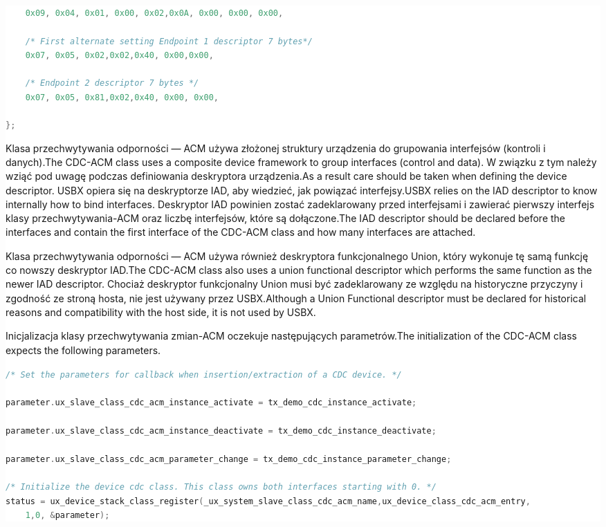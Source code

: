 ```c
    0x09, 0x04, 0x01, 0x00, 0x02,0x0A, 0x00, 0x00, 0x00,

    /* First alternate setting Endpoint 1 descriptor 7 bytes*/
    0x07, 0x05, 0x02,0x02,0x40, 0x00,0x00,

    /* Endpoint 2 descriptor 7 bytes */
    0x07, 0x05, 0x81,0x02,0x40, 0x00, 0x00,

};
```

<span data-ttu-id="195be-335">Klasa przechwytywania odporności — ACM używa złożonej struktury urządzenia do grupowania interfejsów (kontroli i danych).</span><span class="sxs-lookup"><span data-stu-id="195be-335">The CDC-ACM class uses a composite device framework to group interfaces (control and data).</span></span> <span data-ttu-id="195be-336">W związku z tym należy wziąć pod uwagę podczas definiowania deskryptora urządzenia.</span><span class="sxs-lookup"><span data-stu-id="195be-336">As a result care should be taken when defining the device descriptor.</span></span> <span data-ttu-id="195be-337">USBX opiera się na deskryptorze IAD, aby wiedzieć, jak powiązać interfejsy.</span><span class="sxs-lookup"><span data-stu-id="195be-337">USBX relies on the IAD descriptor to know internally how to bind interfaces.</span></span> <span data-ttu-id="195be-338">Deskryptor IAD powinien zostać zadeklarowany przed interfejsami i zawierać pierwszy interfejs klasy przechwytywania-ACM oraz liczbę interfejsów, które są dołączone.</span><span class="sxs-lookup"><span data-stu-id="195be-338">The IAD descriptor should be declared before the interfaces and contain the first interface of the CDC-ACM class and how many interfaces are attached.</span></span>

<span data-ttu-id="195be-339">Klasa przechwytywania odporności — ACM używa również deskryptora funkcjonalnego Union, który wykonuje tę samą funkcję co nowszy deskryptor IAD.</span><span class="sxs-lookup"><span data-stu-id="195be-339">The CDC-ACM class also uses a union functional descriptor which performs the same function as the newer IAD descriptor.</span></span> <span data-ttu-id="195be-340">Chociaż deskryptor funkcjonalny Union musi być zadeklarowany ze względu na historyczne przyczyny i zgodność ze stroną hosta, nie jest używany przez USBX.</span><span class="sxs-lookup"><span data-stu-id="195be-340">Although a Union Functional descriptor must be declared for historical reasons and compatibility with the host side, it is not used by USBX.</span></span>

<span data-ttu-id="195be-341">Inicjalizacja klasy przechwytywania zmian-ACM oczekuje następujących parametrów.</span><span class="sxs-lookup"><span data-stu-id="195be-341">The initialization of the CDC-ACM class expects the following parameters.</span></span>

```c
/* Set the parameters for callback when insertion/extraction of a CDC device. */

parameter.ux_slave_class_cdc_acm_instance_activate = tx_demo_cdc_instance_activate;

parameter.ux_slave_class_cdc_acm_instance_deactivate = tx_demo_cdc_instance_deactivate;

parameter.ux_slave_class_cdc_acm_parameter_change = tx_demo_cdc_instance_parameter_change;

/* Initialize the device cdc class. This class owns both interfaces starting with 0. */
status = ux_device_stack_class_register(_ux_system_slave_class_cdc_acm_name,ux_device_class_cdc_acm_entry,
    1,0, &parameter);
```
